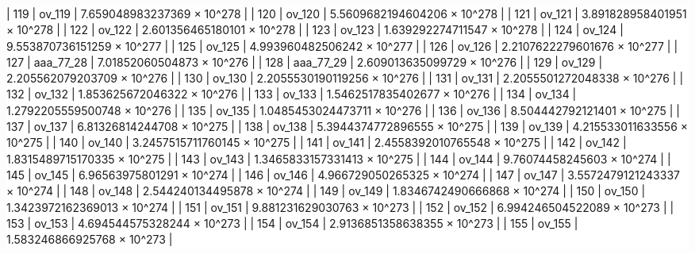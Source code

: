 | 119 | ov_119 | 7.659048983237369 × 10^278 |
| 120 | ov_120 | 5.5609682194604206 × 10^278 |
| 121 | ov_121 | 3.891828958401951 × 10^278 |
| 122 | ov_122 | 2.601356465180101 × 10^278 |
| 123 | ov_123 | 1.639292274711547 × 10^278 |
| 124 | ov_124 | 9.553870736151259 × 10^277 |
| 125 | ov_125 | 4.993960482506242 × 10^277 |
| 126 | ov_126 | 2.2107622279601676 × 10^277 |
| 127 | aaa_77_28 | 7.01852060504873 × 10^276 |
| 128 | aaa_77_29 | 2.609013635099729 × 10^276 |
| 129 | ov_129 | 2.205562079203709 × 10^276 |
| 130 | ov_130 | 2.2055530190119256 × 10^276 |
| 131 | ov_131 | 2.2055501272048338 × 10^276 |
| 132 | ov_132 | 1.853625672046322 × 10^276 |
| 133 | ov_133 | 1.5462517835402677 × 10^276 |
| 134 | ov_134 | 1.2792205559500748 × 10^276 |
| 135 | ov_135 | 1.0485453024473711 × 10^276 |
| 136 | ov_136 | 8.504442792121401 × 10^275 |
| 137 | ov_137 | 6.81326814244708 × 10^275 |
| 138 | ov_138 | 5.3944374772896555 × 10^275 |
| 139 | ov_139 | 4.215533011633556 × 10^275 |
| 140 | ov_140 | 3.2457515711760145 × 10^275 |
| 141 | ov_141 | 2.4558392010765548 × 10^275 |
| 142 | ov_142 | 1.8315489715170335 × 10^275 |
| 143 | ov_143 | 1.3465833157331413 × 10^275 |
| 144 | ov_144 | 9.76074458245603 × 10^274 |
| 145 | ov_145 | 6.96563975801291 × 10^274 |
| 146 | ov_146 | 4.966729050265325 × 10^274 |
| 147 | ov_147 | 3.5572479121243337 × 10^274 |
| 148 | ov_148 | 2.544240134495878 × 10^274 |
| 149 | ov_149 | 1.8346742490666868 × 10^274 |
| 150 | ov_150 | 1.3423972162369013 × 10^274 |
| 151 | ov_151 | 9.881231629030763 × 10^273 |
| 152 | ov_152 | 6.994246504522089 × 10^273 |
| 153 | ov_153 | 4.694544575328244 × 10^273 |
| 154 | ov_154 | 2.9136851358638355 × 10^273 |
| 155 | ov_155 | 1.583246866925768 × 10^273 |